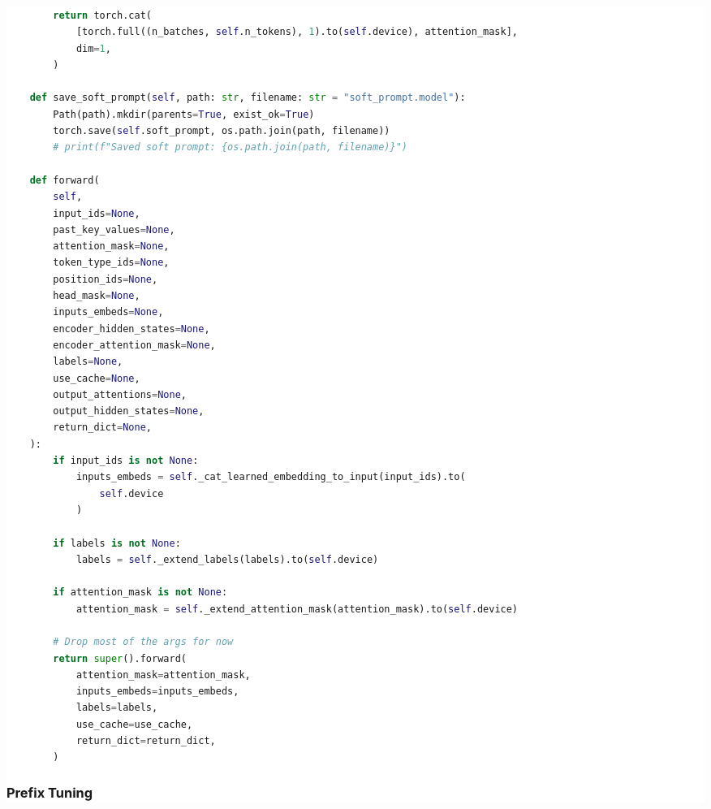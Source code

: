 ```python
        return torch.cat(
            [torch.full((n_batches, self.n_tokens), 1).to(self.device), attention_mask],
            dim=1,
        )

    def save_soft_prompt(self, path: str, filename: str = "soft_prompt.model"):
        Path(path).mkdir(parents=True, exist_ok=True)
        torch.save(self.soft_prompt, os.path.join(path, filename))
        # print(f"Saved soft prompt: {os.path.join(path, filename)}")

    def forward(
        self,
        input_ids=None,
        past_key_values=None,
        attention_mask=None,
        token_type_ids=None,
        position_ids=None,
        head_mask=None,
        inputs_embeds=None,
        encoder_hidden_states=None,
        encoder_attention_mask=None,
        labels=None,
        use_cache=None,
        output_attentions=None,
        output_hidden_states=None,
        return_dict=None,
    ):
        if input_ids is not None:
            inputs_embeds = self._cat_learned_embedding_to_input(input_ids).to(
                self.device
            )

        if labels is not None:
            labels = self._extend_labels(labels).to(self.device)

        if attention_mask is not None:
            attention_mask = self._extend_attention_mask(attention_mask).to(self.device)

        # Drop most of the args for now
        return super().forward(
            attention_mask=attention_mask,
            inputs_embeds=inputs_embeds,
            labels=labels,
            use_cache=use_cache,
            return_dict=return_dict,
        )

```



### Prefix Tuning
